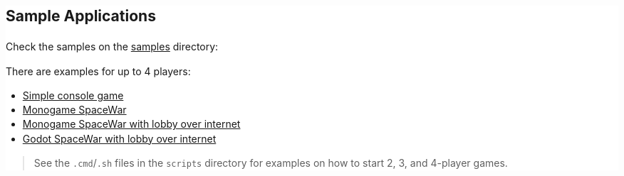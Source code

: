 ## Sample Applications

Check the samples on the [samples](https://github.com/lucasteles/Backdash/tree/master/samples) directory:

There are examples for up to 4 players:

- [Simple console game](https://github.com/lucasteles/Backdash/tree/master/samples/ConsoleGame)
- [Monogame SpaceWar](https://github.com/lucasteles/Backdash/tree/master/samples/SpaceWar)
- [Monogame SpaceWar with lobby over internet](https://github.com/lucasteles/Backdash/tree/master/samples/SpaceWar.Lobby)
- [Godot SpaceWar with lobby over internet](https://github.com/lucasteles/BackdashGodotSample)

> See the `.cmd`/`.sh` files in the `scripts` directory for examples on how to start 2, 3, and 4-player games.
